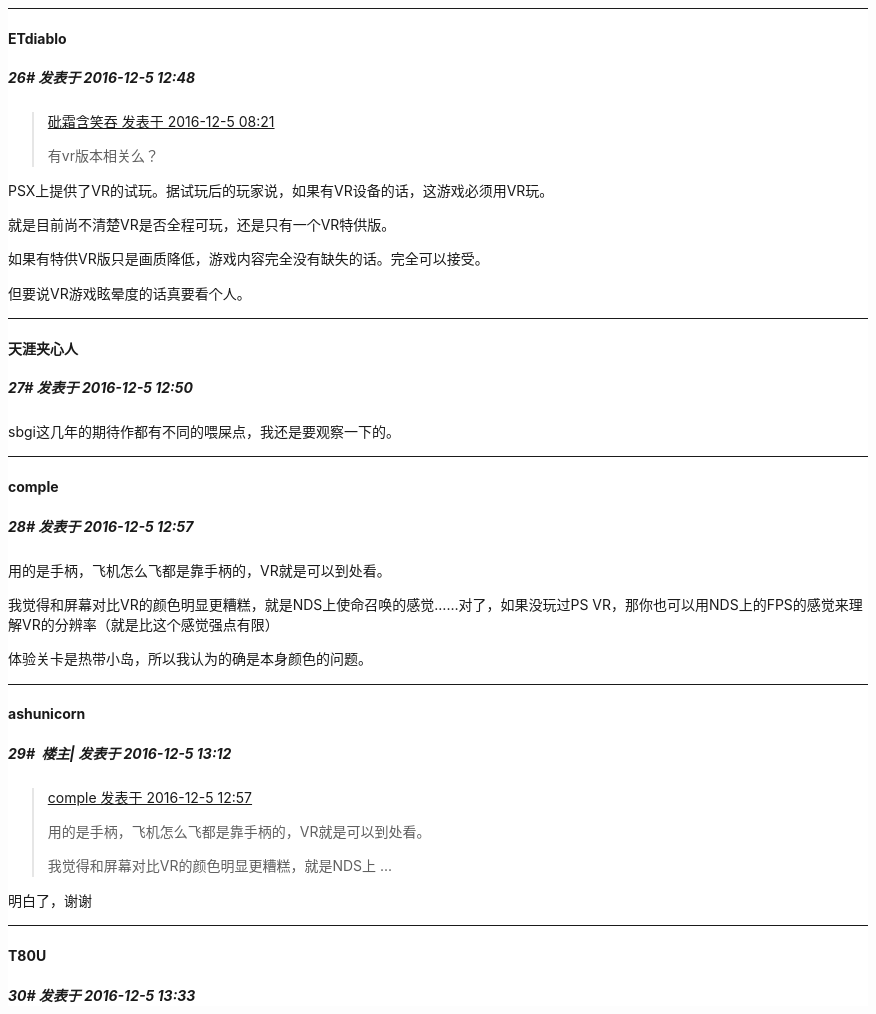 
-----

####  ETdiablo  
##### 26#       发表于 2016-12-5 12:48


<blockquote><a href="httphttps://bbs.saraba1st.com/2b/forum.php?mod=redirect&amp;goto=findpost&amp;pid=34382889&amp;ptid=1352401" target="_blank">砒霜含笑吞 发表于 2016-12-5 08:21</a>

有vr版本相关么？</blockquote>
PSX上提供了VR的试玩。据试玩后的玩家说，如果有VR设备的话，这游戏必须用VR玩。

就是目前尚不清楚VR是否全程可玩，还是只有一个VR特供版。

如果有特供VR版只是画质降低，游戏内容完全没有缺失的话。完全可以接受。


但要说VR游戏眩晕度的话真要看个人。


-----

####  天涯夹心人  
##### 27#       发表于 2016-12-5 12:50


sbgi这几年的期待作都有不同的喂屎点，我还是要观察一下的。


-----

####  comple  
##### 28#       发表于 2016-12-5 12:57


用的是手柄，飞机怎么飞都是靠手柄的，VR就是可以到处看。

我觉得和屏幕对比VR的颜色明显更糟糕，就是NDS上使命召唤的感觉……对了，如果没玩过PS VR，那你也可以用NDS上的FPS的感觉来理解VR的分辨率（就是比这个感觉强点有限）

体验关卡是热带小岛，所以我认为的确是本身颜色的问题。


-----

####  ashunicorn  
##### 29#         楼主| 发表于 2016-12-5 13:12


<blockquote><a href="httphttps://bbs.saraba1st.com/2b/forum.php?mod=redirect&amp;goto=findpost&amp;pid=34386040&amp;ptid=1352401" target="_blank">comple 发表于 2016-12-5 12:57</a>

用的是手柄，飞机怎么飞都是靠手柄的，VR就是可以到处看。

我觉得和屏幕对比VR的颜色明显更糟糕，就是NDS上 ...</blockquote>
明白了，谢谢


-----

####  T80U  
##### 30#       发表于 2016-12-5 13:33
